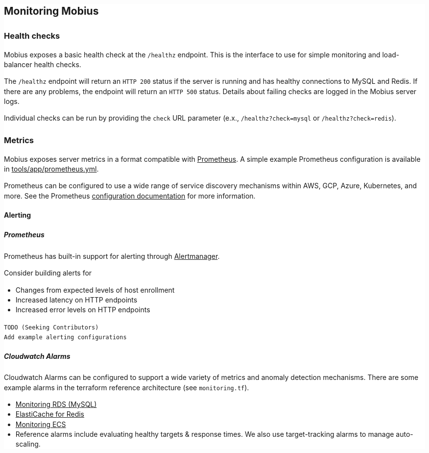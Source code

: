 ## Monitoring Mobius

### Health checks

Mobius exposes a basic health check at the `/healthz` endpoint. This is the interface to use for simple monitoring and load-balancer health checks.

The `/healthz` endpoint will return an `HTTP 200` status if the server is running and has healthy connections to MySQL and Redis. If there are any problems, the endpoint will return an `HTTP 500` status. Details about failing checks are logged in the Mobius server logs.

Individual checks can be run by providing the `check` URL parameter (e.x., `/healthz?check=mysql` or `/healthz?check=redis`).

### Metrics

Mobius exposes server metrics in a format compatible with [Prometheus](https://prometheus.io/). A simple example Prometheus configuration is available in [tools/app/prometheus.yml](https://github.com/notawar/mobius/blob/194ad5963b0d55bdf976aa93f3de6cabd590c97a/tools/app/prometheus.yml).

Prometheus can be configured to use a wide range of service discovery mechanisms within AWS, GCP, Azure, Kubernetes, and more. See the Prometheus [configuration documentation](https://prometheus.io/docs/prometheus/latest/configuration/configuration/) for more information.

#### Alerting

##### Prometheus

Prometheus has built-in support for alerting through [Alertmanager](https://prometheus.io/docs/alerting/latest/overview/).

Consider building alerts for

- Changes from expected levels of host enrollment
- Increased latency on HTTP endpoints
- Increased error levels on HTTP endpoints

```
TODO (Seeking Contributors)
Add example alerting configurations
```

##### Cloudwatch Alarms

Cloudwatch Alarms can be configured to support a wide variety of metrics and anomaly detection mechanisms. There are some example alarms
in the terraform reference architecture (see `monitoring.tf`).

- [Monitoring RDS (MySQL)](https://docs.aws.amazon.com/AmazonRDS/latest/UserGuide/monitoring-cloudwatch.html)
- [ElastiCache for Redis](https://docs.aws.amazon.com/AmazonElastiCache/latest/red-ug/CacheMetrics.WhichShouldIMonitor.html)
- [Monitoring ECS](https://docs.aws.amazon.com/AmazonECS/latest/developerguide/cloudwatch-metrics.html)
- Reference alarms include evaluating healthy targets & response times. We also use target-tracking alarms to manage auto-scaling.
